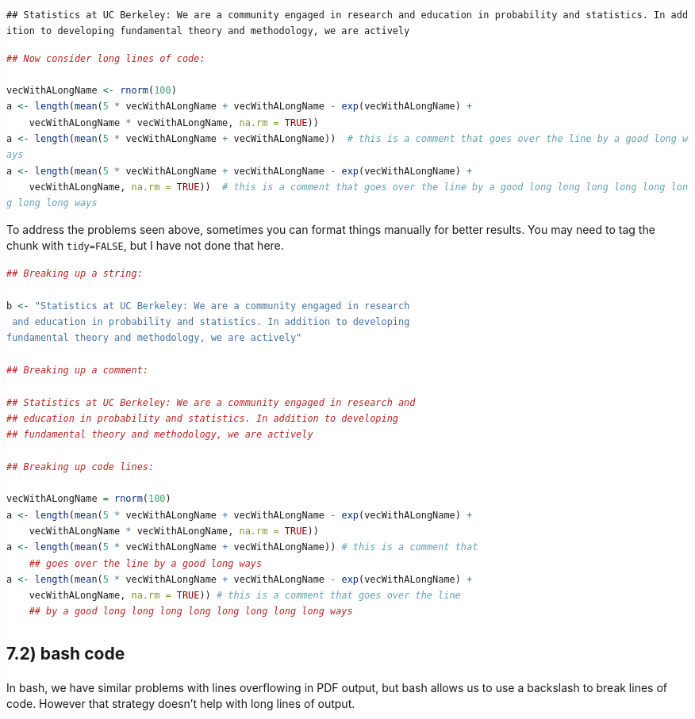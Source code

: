     ## Statistics at UC Berkeley: We are a community engaged in research and education in probability and statistics. In addition to developing fundamental theory and methodology, we are actively

``` r
## Now consider long lines of code:

vecWithALongName <- rnorm(100)
a <- length(mean(5 * vecWithALongName + vecWithALongName - exp(vecWithALongName) +
    vecWithALongName * vecWithALongName, na.rm = TRUE))
a <- length(mean(5 * vecWithALongName + vecWithALongName))  # this is a comment that goes over the line by a good long ways
a <- length(mean(5 * vecWithALongName + vecWithALongName - exp(vecWithALongName) +
    vecWithALongName, na.rm = TRUE))  # this is a comment that goes over the line by a good long long long long long long long long ways
```

To address the problems seen above, sometimes you can format things
manually for better results. You may need to tag the chunk with
`tidy=FALSE`, but I have not done that here.

``` r
## Breaking up a string:

b <- "Statistics at UC Berkeley: We are a community engaged in research
 and education in probability and statistics. In addition to developing 
fundamental theory and methodology, we are actively"

## Breaking up a comment:

## Statistics at UC Berkeley: We are a community engaged in research and 
## education in probability and statistics. In addition to developing 
## fundamental theory and methodology, we are actively

## Breaking up code lines:

vecWithALongName = rnorm(100)
a <- length(mean(5 * vecWithALongName + vecWithALongName - exp(vecWithALongName) + 
    vecWithALongName * vecWithALongName, na.rm = TRUE))
a <- length(mean(5 * vecWithALongName + vecWithALongName)) # this is a comment that 
    ## goes over the line by a good long ways
a <- length(mean(5 * vecWithALongName + vecWithALongName - exp(vecWithALongName) + 
    vecWithALongName, na.rm = TRUE)) # this is a comment that goes over the line 
    ## by a good long long long long long long long long ways
```

## 7.2) bash code

In bash, we have similar problems with lines overflowing in PDF output,
but bash allows us to use a backslash to break lines of code. However
that strategy doesn’t help with long lines of output.
